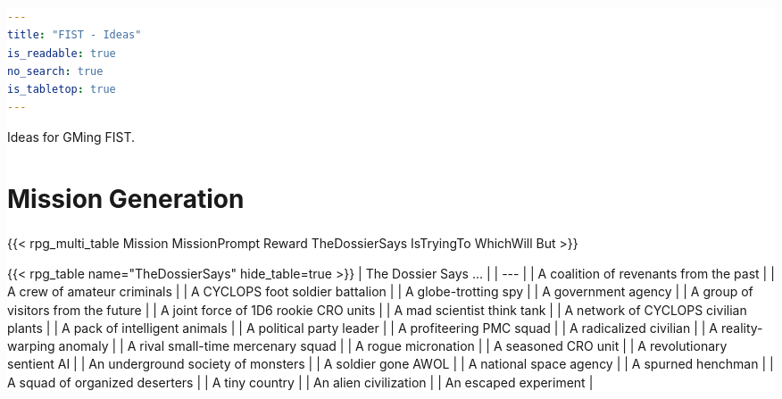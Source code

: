 ```yaml
---
title: "FIST - Ideas"
is_readable: true
no_search: true
is_tabletop: true
---
```


Ideas for GMing FIST.



# Mission Generation

{{< rpg_multi_table Mission MissionPrompt Reward TheDossierSays IsTryingTo WhichWill But >}}

{{< rpg_table name="TheDossierSays" hide_table=true >}}
| The Dossier Says ... |
| --- |
| A coalition of revenants from the past |
| A crew of amateur criminals |
| A CYCLOPS foot soldier battalion |
| A globe-trotting spy |
| A government agency |
| A group of visitors from the future |
| A joint force of 1D6 rookie CRO units |
| A mad scientist think tank |
| A network of CYCLOPS civilian plants |
| A pack of intelligent animals |
| A political party leader |
| A profiteering PMC squad |
| A radicalized civilian |
| A reality-warping anomaly |
| A rival small-time mercenary squad |
| A rogue micronation |
| A seasoned CRO unit |
| A revolutionary sentient AI |
| An underground society of monsters |
| A soldier gone AWOL |
| A national space agency |
| A spurned henchman |
| A squad of organized deserters |
| A tiny country |
| An alien civilization |
| An escaped experiment |